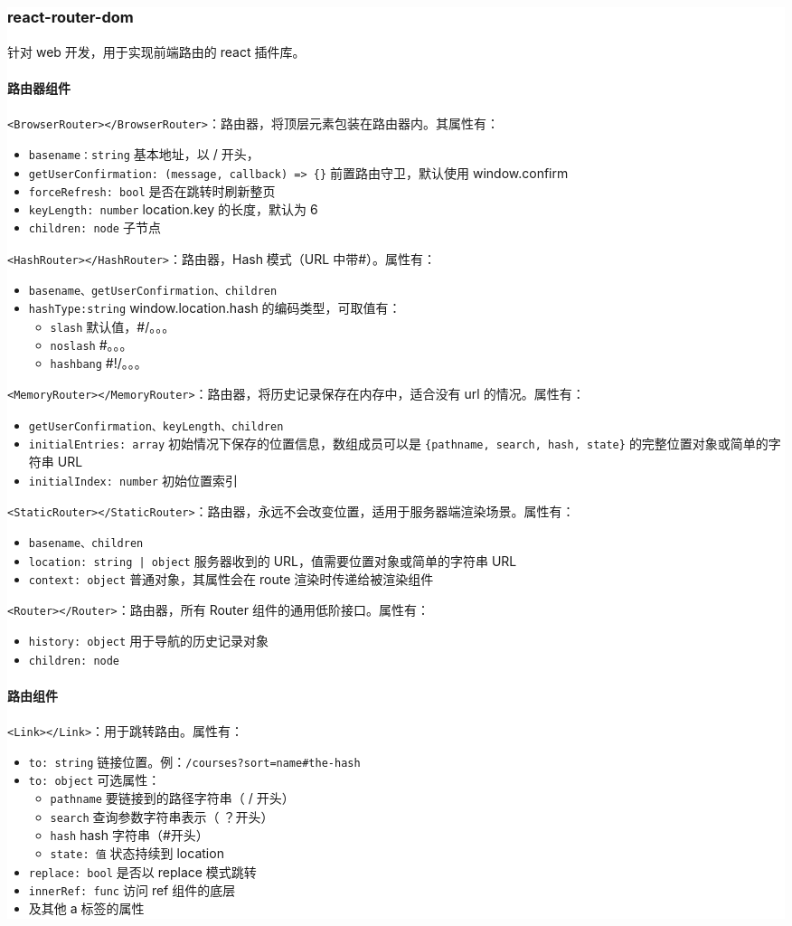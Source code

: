 ### react-router-dom

针对 web 开发，用于实现前端路由的 react 插件库。

#### 路由器组件

`<BrowserRouter></BrowserRouter>`：路由器，将顶层元素包装在路由器内。其属性有：

- `basename：string` 基本地址，以 / 开头，
- `getUserConfirmation: (message, callback) => {}` 前置路由守卫，默认使用 window.confirm
- `forceRefresh: bool` 是否在跳转时刷新整页
- `keyLength: number` location.key 的长度，默认为 6
- `children: node` 子节点



`<HashRouter></HashRouter>`：路由器，Hash 模式（URL 中带#）。属性有：

- `basename、getUserConfirmation、children`
- `hashType:string` window.location.hash 的编码类型，可取值有：
  - `slash` 默认值，#/。。。
  - `noslash` #。。。
  - `hashbang` #!/。。。



`<MemoryRouter></MemoryRouter>`：路由器，将历史记录保存在内存中，适合没有 url 的情况。属性有：

- `getUserConfirmation、keyLength、children`
- `initialEntries: array` 初始情况下保存的位置信息，数组成员可以是 `{pathname, search, hash, state}` 的完整位置对象或简单的字符串 URL
- `initialIndex: number` 初始位置索引



`<StaticRouter></StaticRouter>`：路由器，永远不会改变位置，适用于服务器端渲染场景。属性有：

- `basename、children`
- `location: string | object` 服务器收到的 URL，值需要位置对象或简单的字符串 URL
- `context: object` 普通对象，其属性会在 route 渲染时传递给被渲染组件



`<Router></Router>`：路由器，所有 Router 组件的通用低阶接口。属性有：

- `history: object` 用于导航的历史记录对象
- `children: node`



#### 路由组件

`<Link></Link>`：用于跳转路由。属性有：

- `to: string` 链接位置。例：`/courses?sort=name#the-hash`
- `to: object` 可选属性：
  - `pathname` 要链接到的路径字符串（ / 开头）
  - `search` 查询参数字符串表示（ ？开头）
  - `hash` hash 字符串（#开头）
  - `state: 值` 状态持续到 location
- `replace: bool` 是否以 replace 模式跳转
- `innerRef: func` 访问 ref 组件的底层
- 及其他 a 标签的属性
